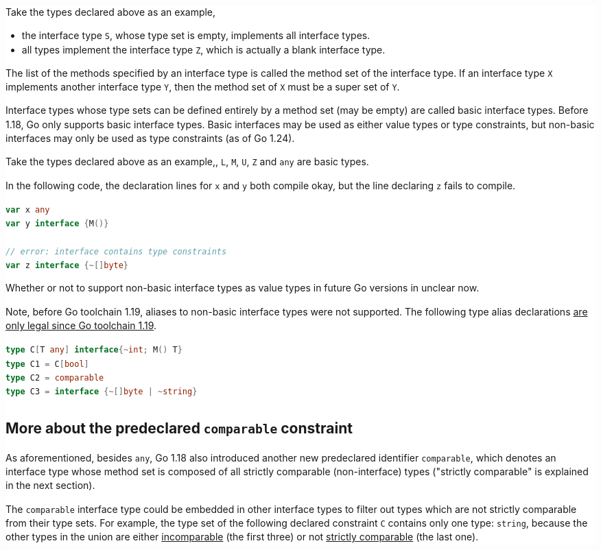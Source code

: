 Take the types declared above as an example,

* the interface type `S`, whose type set is empty, implements all interface types.
* all types implement the interface type `Z`, which is actually a blank interface type.

The list of the methods specified by an interface type is called the method set of the interface type.
If an interface type `X` implements another interface type `Y`, then the method set of `X` must be a super set of `Y`.

Interface types whose type sets can be defined entirely by a method set (may be empty)
are called basic interface types.
Before 1.18, Go only supports basic interface types.
Basic interfaces may be used as either value types or type constraints,
but non-basic interfaces may only be used as type constraints (as of Go 1.24).

Take the types declared above as an example,, `L`, `M`, `U`, `Z` and `any` are basic types.

In the following code, the declaration lines for `x` and `y` both compile okay,
but the line declaring `z` fails to compile.

```Go
var x any
var y interface {M()}

// error: interface contains type constraints
var z interface {~[]byte}
```

Whether or not to support non-basic interface types as value types in future Go versions in unclear now.

Note, before Go toolchain 1.19, aliases to non-basic interface types were not supported.
The following type alias declarations [are only legal since Go toolchain 1.19](https://github.com/golang/go/issues/51616).

```Go
type C[T any] interface{~int; M() T}
type C1 = C[bool]
type C2 = comparable
type C3 = interface {~[]byte | ~string}
```

## More about the predeclared `comparable` constraint

As aforementioned, besides `any`, Go 1.18 also introduced another new predeclared identifier `comparable`,
which denotes an interface type whose method set is composed of all strictly comparable (non-interface) types
("strictly comparable" is explained in the next section).

The `comparable` interface type could be embedded in other interface types
to filter out types which are not strictly comparable from their type sets.
For example, the type set of the following declared constraint `C` contains only one type: `string`,
because the other types in the union are either
[incomparable](https://go101.org/article/type-system-overview.html#types-not-support-comparison)
(the first three) or not [strictly comparable](#strictly-comparable) (the last one).
